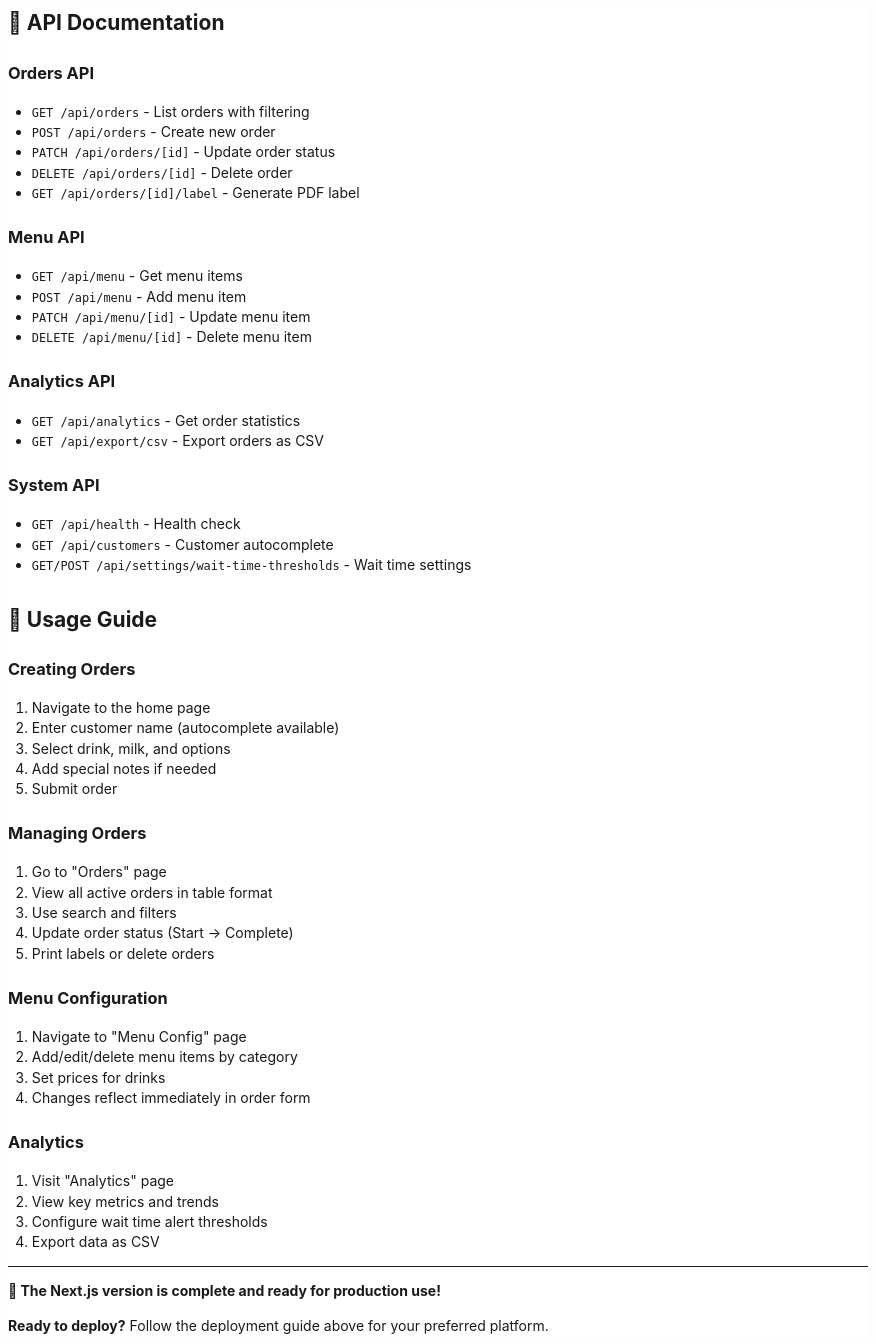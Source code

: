 ## 📱 API Documentation

### Orders API
- `GET /api/orders` - List orders with filtering
- `POST /api/orders` - Create new order
- `PATCH /api/orders/[id]` - Update order status
- `DELETE /api/orders/[id]` - Delete order
- `GET /api/orders/[id]/label` - Generate PDF label

### Menu API
- `GET /api/menu` - Get menu items
- `POST /api/menu` - Add menu item
- `PATCH /api/menu/[id]` - Update menu item
- `DELETE /api/menu/[id]` - Delete menu item

### Analytics API
- `GET /api/analytics` - Get order statistics
- `GET /api/export/csv` - Export orders as CSV

### System API
- `GET /api/health` - Health check
- `GET /api/customers` - Customer autocomplete
- `GET/POST /api/settings/wait-time-thresholds` - Wait time settings

## 🎯 Usage Guide

### Creating Orders
1. Navigate to the home page
2. Enter customer name (autocomplete available)
3. Select drink, milk, and options
4. Add special notes if needed
5. Submit order

### Managing Orders
1. Go to "Orders" page
2. View all active orders in table format
3. Use search and filters
4. Update order status (Start → Complete)
5. Print labels or delete orders

### Menu Configuration
1. Navigate to "Menu Config" page
2. Add/edit/delete menu items by category
3. Set prices for drinks
4. Changes reflect immediately in order form

### Analytics
1. Visit "Analytics" page
2. View key metrics and trends
3. Configure wait time alert thresholds
4. Export data as CSV

---

**🎉 The Next.js version is complete and ready for production use!**

**Ready to deploy?** Follow the deployment guide above for your preferred platform.